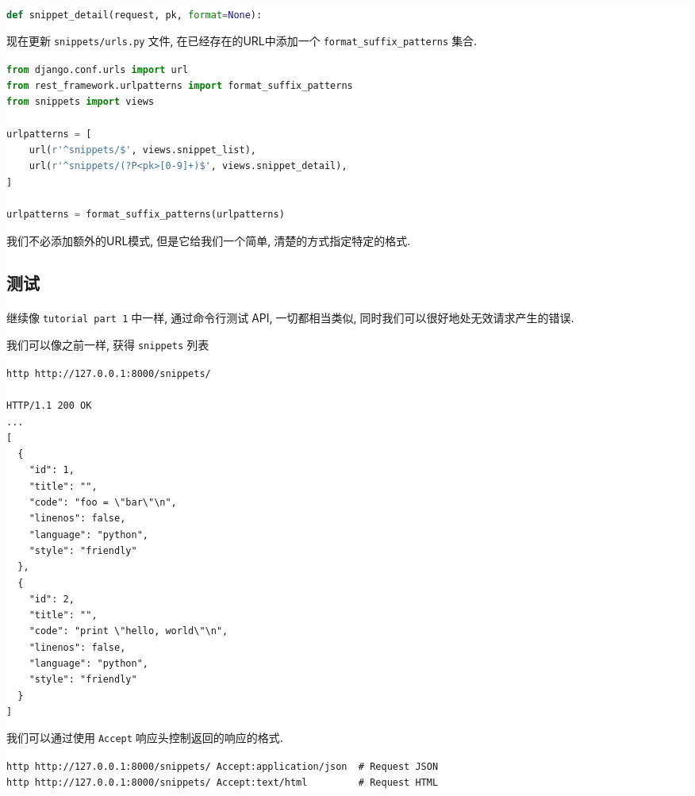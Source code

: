 ```python
def snippet_detail(request, pk, format=None):
```

现在更新 `snippets/urls.py` 文件, 在已经存在的URL中添加一个 `format_suffix_patterns` 集合.

```python
from django.conf.urls import url
from rest_framework.urlpatterns import format_suffix_patterns
from snippets import views

urlpatterns = [
    url(r'^snippets/$', views.snippet_list),
    url(r'^snippets/(?P<pk>[0-9]+)$', views.snippet_detail),
]

urlpatterns = format_suffix_patterns(urlpatterns)
```

我们不必添加额外的URL模式, 但是它给我们一个简单, 清楚的方式指定特定的格式.

## 测试

继续像 `tutorial part 1` 中一样, 通过命令行测试 API, 一切都相当类似, 同时我们可以很好地处无效请求产生的错误.

我们可以像之前一样, 获得 `snippets` 列表

```shell
http http://127.0.0.1:8000/snippets/

HTTP/1.1 200 OK
...
[
  {
    "id": 1,
    "title": "",
    "code": "foo = \"bar\"\n",
    "linenos": false,
    "language": "python",
    "style": "friendly"
  },
  {
    "id": 2,
    "title": "",
    "code": "print \"hello, world\"\n",
    "linenos": false,
    "language": "python",
    "style": "friendly"
  }
]
```

我们可以通过使用 `Accept` 响应头控制返回的响应的格式.

```shell
http http://127.0.0.1:8000/snippets/ Accept:application/json  # Request JSON
http http://127.0.0.1:8000/snippets/ Accept:text/html         # Request HTML
```
